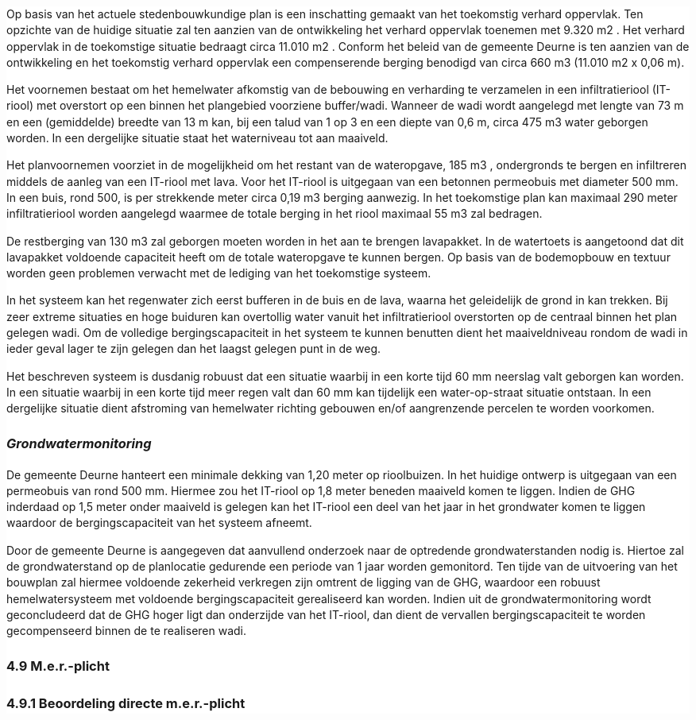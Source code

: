 Op basis van het actuele stedenbouwkundige plan is een inschatting gemaakt van het toekomstig verhard oppervlak. Ten opzichte van de huidige situatie zal ten aanzien van de ontwikkeling het verhard oppervlak toenemen met 9.320 m2 . Het verhard oppervlak in de toekomstige situatie bedraagt circa 11.010 m2 . Conform het beleid van de gemeente Deurne is ten aanzien van de ontwikkeling en het toekomstig verhard oppervlak een compenserende berging benodigd van circa 660 m3 (11.010 m2 x 0,06 m).

Het voornemen bestaat om het hemelwater afkomstig van de bebouwing en verharding te verzamelen in een infiltratieriool (IT-riool) met overstort op een binnen het plangebied voorziene buffer/wadi. Wanneer de wadi wordt aangelegd met lengte van 73 m en een (gemiddelde) breedte van 13 m kan, bij een talud van 1 op 3 en een diepte van 0,6 m, circa 475 m3 water geborgen worden. In een dergelijke situatie staat het waterniveau tot aan maaiveld.

Het planvoornemen voorziet in de mogelijkheid om het restant van de wateropgave, 185 m3 , ondergronds te bergen en infiltreren middels de aanleg van een IT-riool met lava. Voor het IT-riool is uitgegaan van een betonnen permeobuis met diameter 500 mm. In een buis, rond 500, is per strekkende meter circa 0,19 m3 berging aanwezig. In het toekomstige plan kan maximaal 290 meter infiltratieriool worden aangelegd waarmee de totale berging in het riool maximaal 55 m3 zal bedragen.

De restberging van 130 m3 zal geborgen moeten worden in het aan te brengen lavapakket. In de watertoets is aangetoond dat dit lavapakket voldoende capaciteit heeft om de totale wateropgave te kunnen bergen. Op basis van de bodemopbouw en textuur worden geen problemen verwacht met de lediging van het toekomstige systeem.

In het systeem kan het regenwater zich eerst bufferen in de buis en de lava, waarna het geleidelijk de grond in kan trekken. Bij zeer extreme situaties en hoge buiduren kan overtollig water vanuit het infiltratieriool overstorten op de centraal binnen het plan gelegen wadi. Om de volledige bergingscapaciteit in het systeem te kunnen benutten dient het maaiveldniveau rondom de wadi in ieder geval lager te zijn gelegen dan het laagst gelegen punt in de weg.

Het beschreven systeem is dusdanig robuust dat een situatie waarbij in een korte tijd 60 mm neerslag valt geborgen kan worden. In een situatie waarbij in een korte tijd meer regen valt dan 60 mm kan tijdelijk een water-op-straat situatie ontstaan. In een dergelijke situatie dient afstroming van hemelwater richting gebouwen en/of aangrenzende percelen te worden voorkomen.

### *Grondwatermonitoring*

De gemeente Deurne hanteert een minimale dekking van 1,20 meter op rioolbuizen. In het huidige ontwerp is uitgegaan van een permeobuis van rond 500 mm. Hiermee zou het IT-riool op 1,8 meter beneden maaiveld komen te liggen. Indien de GHG inderdaad op 1,5 meter onder maaiveld is gelegen kan het IT-riool een deel van het jaar in het grondwater komen te liggen waardoor de bergingscapaciteit van het systeem afneemt.

Door de gemeente Deurne is aangegeven dat aanvullend onderzoek naar de optredende grondwaterstanden nodig is. Hiertoe zal de grondwaterstand op de planlocatie gedurende een periode van 1 jaar worden gemonitord. Ten tijde van de uitvoering van het bouwplan zal hiermee voldoende zekerheid verkregen zijn omtrent de ligging van de GHG, waardoor een robuust hemelwatersysteem met voldoende bergingscapaciteit gerealiseerd kan worden. Indien uit de grondwatermonitoring wordt geconcludeerd dat de GHG hoger ligt dan onderzijde van het IT-riool, dan dient de vervallen bergingscapaciteit te worden gecompenseerd binnen de te realiseren wadi.

### **4.9 M.e.r.-plicht**

### **4.9.1 Beoordeling directe m.e.r.-plicht**
